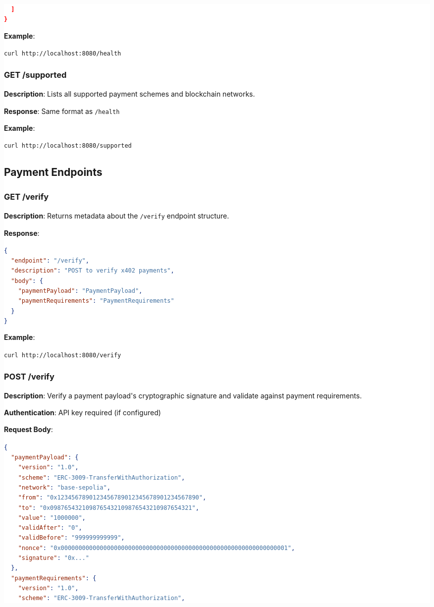 ```json
  ]
}
```

**Example**:
```bash
curl http://localhost:8080/health
```

### GET /supported

**Description**: Lists all supported payment schemes and blockchain networks.

**Response**: Same format as `/health`

**Example**:
```bash
curl http://localhost:8080/supported
```

## Payment Endpoints

### GET /verify

**Description**: Returns metadata about the `/verify` endpoint structure.

**Response**:
```json
{
  "endpoint": "/verify",
  "description": "POST to verify x402 payments",
  "body": {
    "paymentPayload": "PaymentPayload",
    "paymentRequirements": "PaymentRequirements"
  }
}
```

**Example**:
```bash
curl http://localhost:8080/verify
```

### POST /verify

**Description**: Verify a payment payload's cryptographic signature and validate against payment requirements.

**Authentication**: API key required (if configured)

**Request Body**:
```json
{
  "paymentPayload": {
    "version": "1.0",
    "scheme": "ERC-3009-TransferWithAuthorization",
    "network": "base-sepolia",
    "from": "0x1234567890123456789012345678901234567890",
    "to": "0x0987654321098765432109876543210987654321",
    "value": "1000000",
    "validAfter": "0",
    "validBefore": "999999999999",
    "nonce": "0x0000000000000000000000000000000000000000000000000000000000000001",
    "signature": "0x..."
  },
  "paymentRequirements": {
    "version": "1.0",
    "scheme": "ERC-3009-TransferWithAuthorization",
```